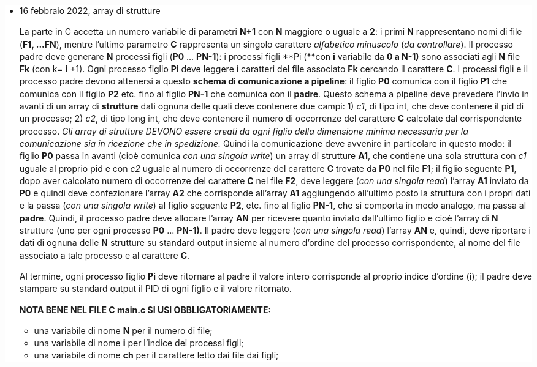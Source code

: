 - 16 febbraio 2022, array di strutture
    
    La parte in C accetta un numero variabile di parametri **N+1** con **N** maggiore o uguale a **2**: i primi **N**
    rappresentano nomi di file (**F1, ...FN**), mentre l’ultimo parametro **C** rappresenta un singolo carattere
    *alfabetico minuscolo* (*da controllare*). Il processo padre deve generare **N** processi figli (**P0** ... **PN-1**): i
    processi figli **Pi (**con **i** variabile da **0 a N-1)** sono associati agli **N** file **Fk** (con k= **i** +1). Ogni processo figlio
    **Pi** deve leggere i caratteri del file associato **Fk** cercando il carattere **C**. I processi figli e il processo padre
    devono attenersi a questo **schema di comunicazione a pipeline**: il figlio **P0** comunica con il figlio **P1** che
    comunica con il figlio **P2** etc. fino al figlio **PN-1** che comunica con il **padre**. Questo schema a pipeline deve
    prevedere l’invio in avanti di un array di **strutture** dati ognuna delle quali deve contenere due campi: 1) *c1*,
    di tipo int, che deve contenere il pid di un processo; 2) *c2*, di tipo long int, che deve contenere il numero di
    occorrenze del carattere **C** calcolate dal corrispondente processo. *Gli array di strutture DEVONO essere creati
    da ogni figlio della dimensione minima necessaria per la comunicazione sia in ricezione che in spedizione.*
    Quindi la comunicazione deve avvenire in particolare in questo modo: il figlio **P0** passa in avanti (cioè
    comunica *con una singola write*) un array di strutture **A1**, che contiene una sola struttura con *c1* uguale al
    proprio pid e con *c2* uguale al numero di occorrenze del carattere **C** trovate da **P0** nel file **F1**; il figlio seguente
    **P1**, dopo aver calcolato numero di occorrenze del carattere **C** nel file **F2**, deve leggere (*con una singola read*)
    l’array **A1** inviato da **P0** e quindi deve confezionare l’array **A2** che corrisponde all’array **A1** aggiungendo
    all’ultimo posto la struttura con i propri dati e la passa (*con una singola write*) al figlio seguente **P2**, etc. fino
    al figlio **PN-1**, che si comporta in modo analogo, ma passa al **padre**. Quindi, il processo padre deve allocare
    l’array **AN** per ricevere quanto inviato dall’ultimo figlio e cioè l’array di **N** strutture (uno per ogni processo
    **P0** ... **PN-1)**. Il padre deve leggere (*con una singola read*) l’array **AN** e, quindi, deve riportare i dati di ognuna
    delle **N** strutture su standard output insieme al numero d’ordine del processo corrispondente, al nome del file
    associato a tale processo e al carattere **C**.
    
    Al termine, ogni processo figlio **Pi** deve ritornare al padre il valore intero corrisponde al proprio indice
    d’ordine (**i**); il padre deve stampare su standard output il PID di ogni figlio e il valore ritornato.
    
    **NOTA BENE NEL FILE C main.c SI USI OBBLIGATORIAMENTE:**
    - una variabile di nome **N** per il numero di file;
    - una variabile di nome **i** per l’indice dei processi figli;
    - una variabile di nome **ch** per il carattere letto dai file dai figli;
    